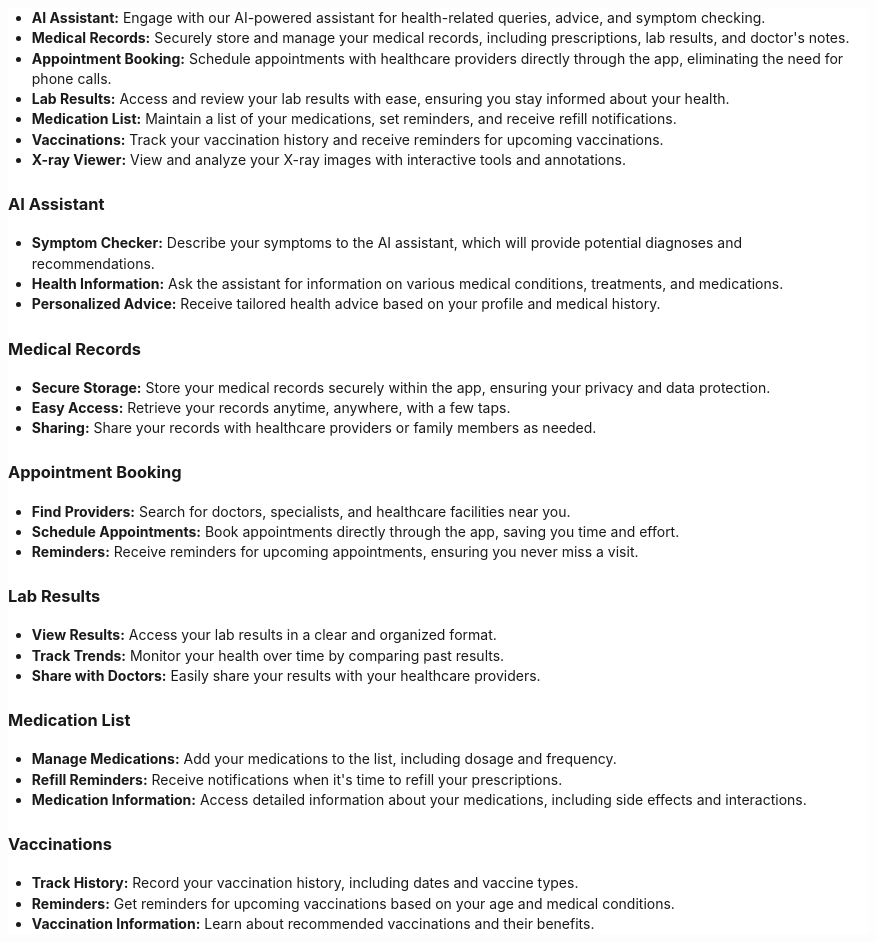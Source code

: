  - **AI Assistant:** Engage with our AI-powered assistant for health-related queries, advice, and symptom checking.
 - **Medical Records:** Securely store and manage your medical records, including prescriptions, lab results, and doctor's notes.
 - **Appointment Booking:** Schedule appointments with healthcare providers directly through the app, eliminating the need for phone calls.
 - **Lab Results:** Access and review your lab results with ease, ensuring you stay informed about your health.
 - **Medication List:** Maintain a list of your medications, set reminders, and receive refill notifications.
 - **Vaccinations:** Track your vaccination history and receive reminders for upcoming vaccinations.
 - **X-ray Viewer:** View and analyze your X-ray images with interactive tools and annotations.

 ### AI Assistant

 - **Symptom Checker:** Describe your symptoms to the AI assistant, which will provide potential diagnoses and recommendations.
 - **Health Information:** Ask the assistant for information on various medical conditions, treatments, and medications.
 - **Personalized Advice:** Receive tailored health advice based on your profile and medical history.

 ### Medical Records

 - **Secure Storage:** Store your medical records securely within the app, ensuring your privacy and data protection.
 - **Easy Access:** Retrieve your records anytime, anywhere, with a few taps.
 - **Sharing:** Share your records with healthcare providers or family members as needed.

 ### Appointment Booking

 - **Find Providers:** Search for doctors, specialists, and healthcare facilities near you.
 - **Schedule Appointments:** Book appointments directly through the app, saving you time and effort.
 - **Reminders:** Receive reminders for upcoming appointments, ensuring you never miss a visit.

 ### Lab Results

 - **View Results:** Access your lab results in a clear and organized format.
 - **Track Trends:** Monitor your health over time by comparing past results.
 - **Share with Doctors:** Easily share your results with your healthcare providers.

 ### Medication List

 - **Manage Medications:** Add your medications to the list, including dosage and frequency.
 - **Refill Reminders:** Receive notifications when it's time to refill your prescriptions.
 - **Medication Information:** Access detailed information about your medications, including side effects and interactions.

 ### Vaccinations

 - **Track History:** Record your vaccination history, including dates and vaccine types.
 - **Reminders:** Get reminders for upcoming vaccinations based on your age and medical conditions.
 - **Vaccination Information:** Learn about recommended vaccinations and their benefits.
